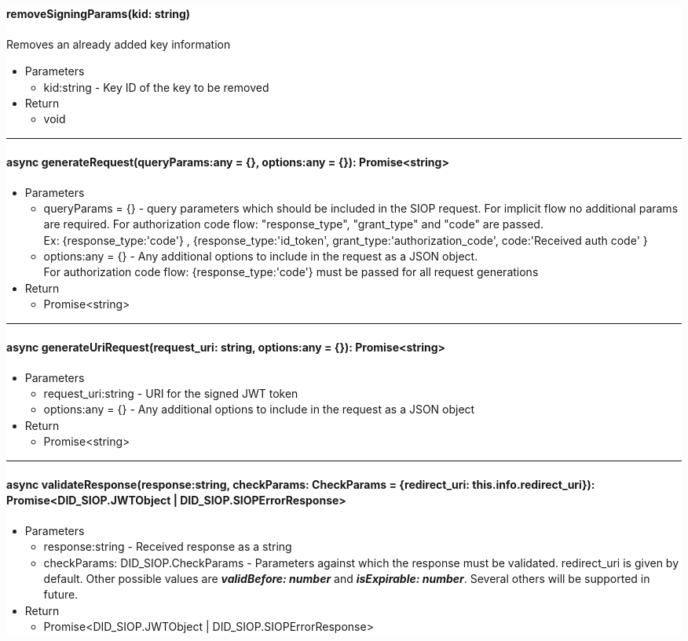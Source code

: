 #### removeSigningParams(kid: string) ####
Removes an already added key information
* Parameters
  * kid:string - Key ID of the key to be removed
* Return
  * void

---
#### async generateRequest(queryParams:any = {}, options:any = {}): Promise\<string\> ####
* Parameters
  * queryParams = {} - query parameters which should be included in the SIOP request. For implicit flow no additional params are required.
                       For authorization code flow: "response_type", "grant_type" and "code" are passed.
                       <br>
                       Ex: {response_type:'code'} , {response_type:'id_token', grant_type:'authorization_code', code:'Received auth code' }
  * options:any = {} - Any additional options to include in the request as a JSON object.<br>
                       For authorization code flow: {response_type:'code'} must be passed for all request generations
* Return
  * Promise\<string\>

---
#### async generateUriRequest(request_uri: string, options:any = {}): Promise\<string\> ####
* Parameters
  * request_uri:string - URI for the signed JWT token
  * options:any = {} - Any additional options to include in the request as a JSON object
* Return
  * Promise\<string\>

---
#### async validateResponse(response:string, checkParams: CheckParams = {redirect_uri: this.info.redirect_uri}): Promise\<DID_SIOP.JWTObject | DID_SIOP.SIOPErrorResponse\> ####
* Parameters
  * response:string - Received response as a string
  * checkParams: DID_SIOP.CheckParams - Parameters against which the response must be validated. redirect_uri is given by default. Other possible values are ***validBefore: number*** and ***isExpirable: number***. Several others will be supported in future.
* Return
  * Promise\<DID_SIOP.JWTObject | DID_SIOP.SIOPErrorResponse\>



